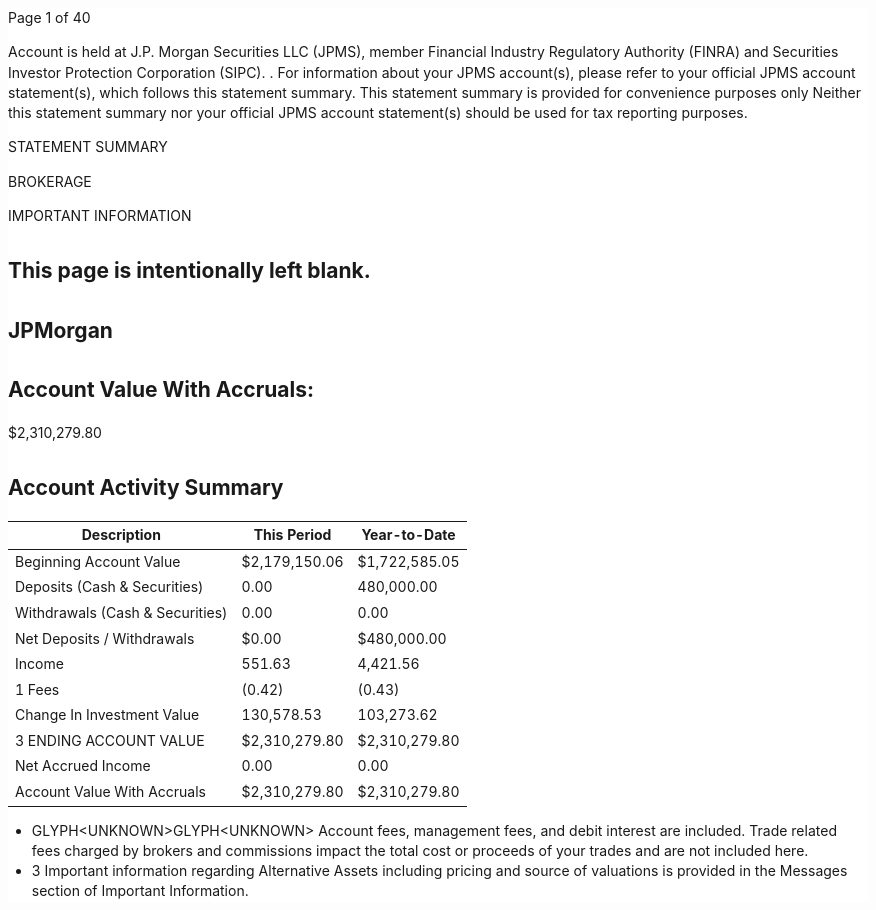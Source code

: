 Page  1 of 40

Account is held at J.P. Morgan Securities LLC (JPMS), member Financial Industry Regulatory Authority (FINRA) and Securities Investor Protection Corporation (SIPC). .  For information about your JPMS account(s), please refer to your official JPMS account statement(s), which follows this statement summary. This statement summary is provided for convenience purposes only Neither this statement summary nor your official JPMS account statement(s) should be used for tax reporting purposes.

STATEMENT SUMMARY

BROKERAGE

IMPORTANT INFORMATION

## This page is intentionally left blank.





## JPMorgan

## Account Value With Accruals:

$2,310,279.80

## Account Activity Summary

| Description                     | This Period   | Year-to-Date   |
|---------------------------------|---------------|----------------|
| Beginning Account Value         | $2,179,150.06 | $1,722,585.05  |
| Deposits (Cash & Securities)    | 0.00          | 480,000.00     |
| Withdrawals (Cash & Securities) | 0.00          | 0.00           |
| Net Deposits / Withdrawals      | $0.00         | $480,000.00    |
| Income                          | 551.63        | 4,421.56       |
| 1   Fees                        | (0.42)        | (0.43)         |
| Change In Investment Value      | 130,578.53    | 103,273.62     |
| 3 ENDING ACCOUNT VALUE          | $2,310,279.80 | $2,310,279.80  |
| Net Accrued Income              | 0.00          | 0.00           |
| Account Value With Accruals     | $2,310,279.80 | $2,310,279.80  |

- GLYPH&lt;UNKNOWN&gt;GLYPH&lt;UNKNOWN&gt; Account fees, management fees, and debit interest are included. Trade related fees charged by brokers and commissions impact the total cost or proceeds of your trades and are not included here.
- 3 Important information regarding Alternative Assets including pricing and source of valuations is provided in the Messages section of Important Information.

